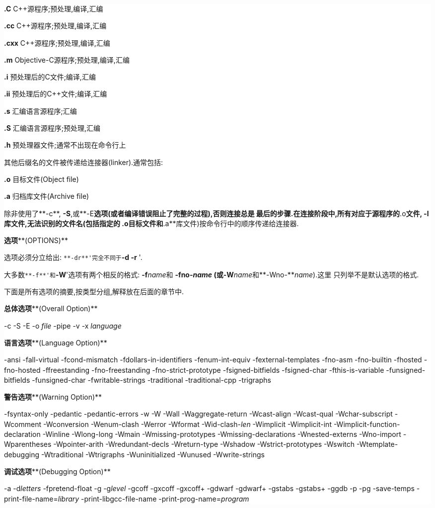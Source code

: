 **.C** C++源程序;预处理,编译,汇编

**.cc** C++源程序;预处理,编译,汇编

**.cxx** C++源程序;预处理,编译,汇编

**.m** Objective-C源程序;预处理,编译,汇编

**.i** 预处理后的C文件;编译,汇编

**.ii** 预处理后的C++文件;编译,汇编

**.s** 汇编语言源程序;汇编

**.S** 汇编语言源程序;预处理,汇编

**.h** 预处理器文件;通常不出现在命令行上

其他后缀名的文件被传递给连接器(linker).通常包括:

**.o** 目标文件(Object file)

**.a** 归档库文件(Archive file)

除非使用了**-c**, **-S**,或**-E**选项(或者编译错误阻止了完整的过程),否则连接总是 最后的步骤.在连接阶段中,所有对应于源程序的**.o**文件, **-l**库文件,无法识别的文件名(包括指定的 **.o**目标文件和**.a**库文件)按命令行中的顺序传递给连接器.

**选项****(OPTIONS)**

选项必须分立给出: `**-dr**'完全不同于`**-d -r** '.

大多数`**-f**'和`**-W**'选项有两个相反的格式: **-f***name*和 **-fno-***name* (或**-W***name*和**-Wno-***name*).这里 只列举不是默认选项的格式.

下面是所有选项的摘要,按类型分组,解释放在后面的章节中.

**总体选项****(Overall Option)**

-c -S -E -o *file* -pipe -v -x *language*

**语言选项****(Language Option)**

-ansi -fall-virtual -fcond-mismatch -fdollars-in-identifiers -fenum-int-equiv -fexternal-templates -fno-asm -fno-builtin -fhosted -fno-hosted -ffreestanding -fno-freestanding -fno-strict-prototype -fsigned-bitfields -fsigned-char -fthis-is-variable -funsigned-bitfields -funsigned-char -fwritable-strings -traditional -traditional-cpp -trigraphs

**警告选项****(Warning Option)**

-fsyntax-only -pedantic -pedantic-errors -w -W -Wall -Waggregate-return -Wcast-align -Wcast-qual -Wchar-subscript -Wcomment -Wconversion -Wenum-clash -Werror -Wformat -Wid-clash-*len* -Wimplicit -Wimplicit-int -Wimplicit-function-declaration -Winline -Wlong-long -Wmain -Wmissing-prototypes -Wmissing-declarations -Wnested-externs -Wno-import -Wparentheses -Wpointer-arith -Wredundant-decls -Wreturn-type -Wshadow -Wstrict-prototypes -Wswitch -Wtemplate-debugging -Wtraditional -Wtrigraphs -Wuninitialized -Wunused -Wwrite-strings

**调试选项****(Debugging Option)**

-a -d*letters* -fpretend-float -g -g*level* -gcoff -gxcoff -gxcoff+ -gdwarf -gdwarf+ -gstabs -gstabs+ -ggdb -p -pg -save-temps -print-file-name=*library* -print-libgcc-file-name -print-prog-name=*program*
